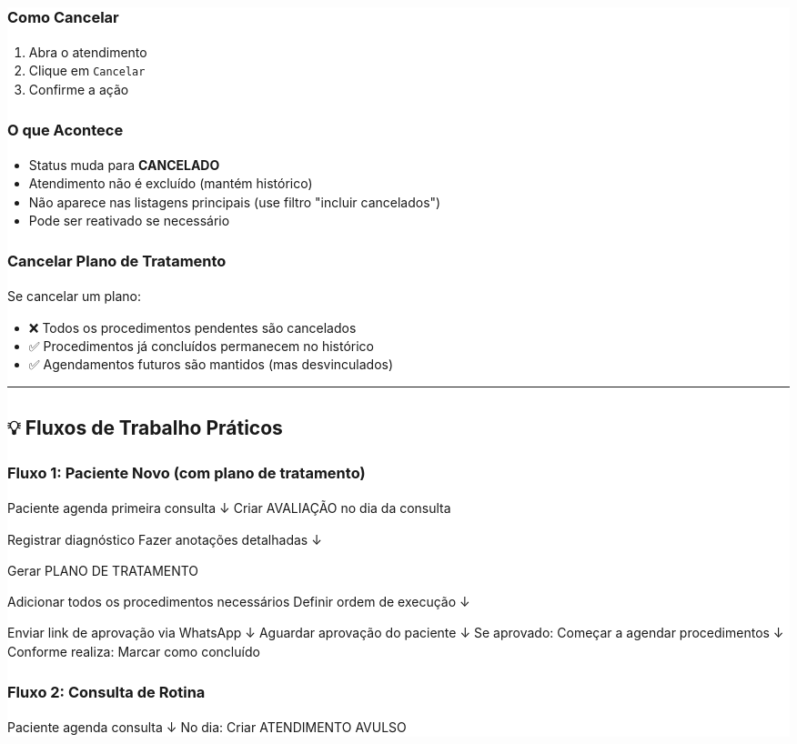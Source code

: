 ### Como Cancelar

1. Abra o atendimento
2. Clique em `Cancelar`
3. Confirme a ação

### O que Acontece

- Status muda para **CANCELADO**
- Atendimento não é excluído (mantém histórico)
- Não aparece nas listagens principais (use filtro "incluir cancelados")
- Pode ser reativado se necessário

### Cancelar Plano de Tratamento

Se cancelar um plano:

- ❌ Todos os procedimentos pendentes são cancelados
- ✅ Procedimentos já concluídos permanecem no histórico
- ✅ Agendamentos futuros são mantidos (mas desvinculados)

---

## 💡 Fluxos de Trabalho Práticos

### Fluxo 1: Paciente Novo (com plano de tratamento)

Paciente agenda primeira consulta
↓
Criar AVALIAÇÃO no dia da consulta

Registrar diagnóstico
Fazer anotações detalhadas
↓

Gerar PLANO DE TRATAMENTO

Adicionar todos os procedimentos necessários
Definir ordem de execução
↓

Enviar link de aprovação via WhatsApp
↓
Aguardar aprovação do paciente
↓
Se aprovado: Começar a agendar procedimentos
↓
Conforme realiza: Marcar como concluído

### Fluxo 2: Consulta de Rotina

Paciente agenda consulta
↓
No dia: Criar ATENDIMENTO AVULSO
